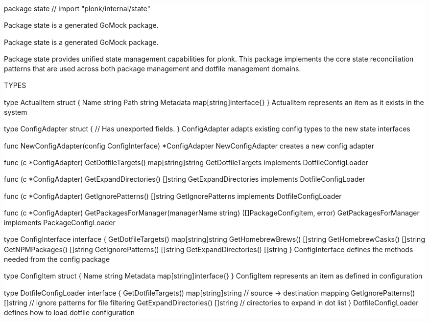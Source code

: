 package state // import "plonk/internal/state"

Package state is a generated GoMock package.

Package state is a generated GoMock package.

Package state provides unified state management capabilities for plonk. This
package implements the core state reconciliation patterns that are used across
both package management and dotfile management domains.

TYPES

type ActualItem struct {
	Name     string
	Path     string
	Metadata map[string]interface{}
}
    ActualItem represents an item as it exists in the system

type ConfigAdapter struct {
	// Has unexported fields.
}
    ConfigAdapter adapts existing config types to the new state interfaces

func NewConfigAdapter(config ConfigInterface) *ConfigAdapter
    NewConfigAdapter creates a new config adapter

func (c *ConfigAdapter) GetDotfileTargets() map[string]string
    GetDotfileTargets implements DotfileConfigLoader

func (c *ConfigAdapter) GetExpandDirectories() []string
    GetExpandDirectories implements DotfileConfigLoader

func (c *ConfigAdapter) GetIgnorePatterns() []string
    GetIgnorePatterns implements DotfileConfigLoader

func (c *ConfigAdapter) GetPackagesForManager(managerName string) ([]PackageConfigItem, error)
    GetPackagesForManager implements PackageConfigLoader

type ConfigInterface interface {
	GetDotfileTargets() map[string]string
	GetHomebrewBrews() []string
	GetHomebrewCasks() []string
	GetNPMPackages() []string
	GetIgnorePatterns() []string
	GetExpandDirectories() []string
}
    ConfigInterface defines the methods needed from the config package

type ConfigItem struct {
	Name     string
	Metadata map[string]interface{}
}
    ConfigItem represents an item as defined in configuration

type DotfileConfigLoader interface {
	GetDotfileTargets() map[string]string // source -> destination mapping
	GetIgnorePatterns() []string          // ignore patterns for file filtering
	GetExpandDirectories() []string       // directories to expand in dot list
}
    DotfileConfigLoader defines how to load dotfile configuration
